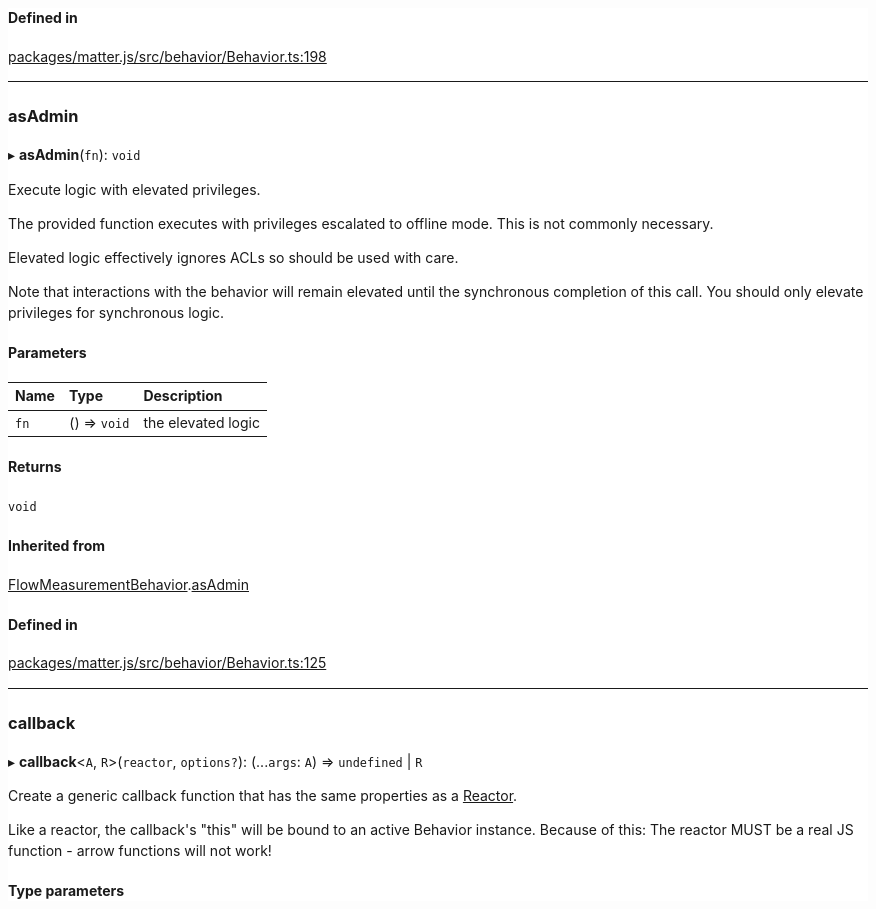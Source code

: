 #### Defined in

[packages/matter.js/src/behavior/Behavior.ts:198](https://github.com/project-chip/matter.js/blob/c0d55745d5279e16fdfaa7d2c564daa31e19c627/packages/matter.js/src/behavior/Behavior.ts#L198)

___

### asAdmin

▸ **asAdmin**(`fn`): `void`

Execute logic with elevated privileges.

The provided function executes with privileges escalated to offline mode.  This is not commonly necessary.

Elevated logic effectively ignores ACLs so should be used with care.

Note that interactions with the behavior will remain elevated until the synchronous completion of this call.
You should only elevate privileges for synchronous logic.

#### Parameters

| Name | Type | Description |
| :------ | :------ | :------ |
| `fn` | () => `void` | the elevated logic |

#### Returns

`void`

#### Inherited from

[FlowMeasurementBehavior](../interfaces/behavior_definitions_flow_measurement_export.FlowMeasurementBehavior-1.md).[asAdmin](../interfaces/behavior_definitions_flow_measurement_export.FlowMeasurementBehavior-1.md#asadmin)

#### Defined in

[packages/matter.js/src/behavior/Behavior.ts:125](https://github.com/project-chip/matter.js/blob/c0d55745d5279e16fdfaa7d2c564daa31e19c627/packages/matter.js/src/behavior/Behavior.ts#L125)

___

### callback

▸ **callback**\<`A`, `R`\>(`reactor`, `options?`): (...`args`: `A`) => `undefined` \| `R`

Create a generic callback function that has the same properties as a [Reactor](../modules/behavior_export.md#reactor).

Like a reactor, the callback's "this" will be bound to an active Behavior instance.
Because of this: The reactor MUST be a real JS function - arrow functions will not work!

#### Type parameters
